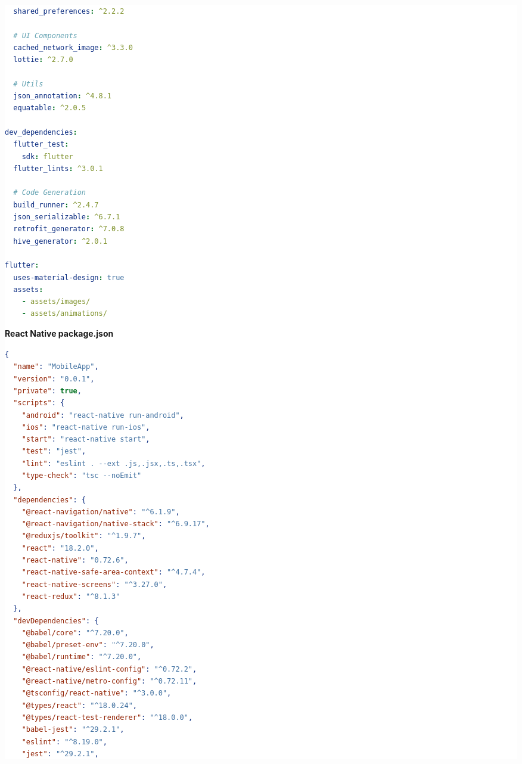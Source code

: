 ```yaml
  shared_preferences: ^2.2.2
  
  # UI Components
  cached_network_image: ^3.3.0
  lottie: ^2.7.0
  
  # Utils
  json_annotation: ^4.8.1
  equatable: ^2.0.5

dev_dependencies:
  flutter_test:
    sdk: flutter
  flutter_lints: ^3.0.1
  
  # Code Generation
  build_runner: ^2.4.7
  json_serializable: ^6.7.1
  retrofit_generator: ^7.0.8
  hive_generator: ^2.0.1

flutter:
  uses-material-design: true
  assets:
    - assets/images/
    - assets/animations/
```

**React Native package.json**
```json
{
  "name": "MobileApp",
  "version": "0.0.1",
  "private": true,
  "scripts": {
    "android": "react-native run-android",
    "ios": "react-native run-ios",
    "start": "react-native start",
    "test": "jest",
    "lint": "eslint . --ext .js,.jsx,.ts,.tsx",
    "type-check": "tsc --noEmit"
  },
  "dependencies": {
    "@react-navigation/native": "^6.1.9",
    "@react-navigation/native-stack": "^6.9.17",
    "@reduxjs/toolkit": "^1.9.7",
    "react": "18.2.0",
    "react-native": "0.72.6",
    "react-native-safe-area-context": "^4.7.4",
    "react-native-screens": "^3.27.0",
    "react-redux": "^8.1.3"
  },
  "devDependencies": {
    "@babel/core": "^7.20.0",
    "@babel/preset-env": "^7.20.0",
    "@babel/runtime": "^7.20.0",
    "@react-native/eslint-config": "^0.72.2",
    "@react-native/metro-config": "^0.72.11",
    "@tsconfig/react-native": "^3.0.0",
    "@types/react": "^18.0.24",
    "@types/react-test-renderer": "^18.0.0",
    "babel-jest": "^29.2.1",
    "eslint": "^8.19.0",
    "jest": "^29.2.1",
```